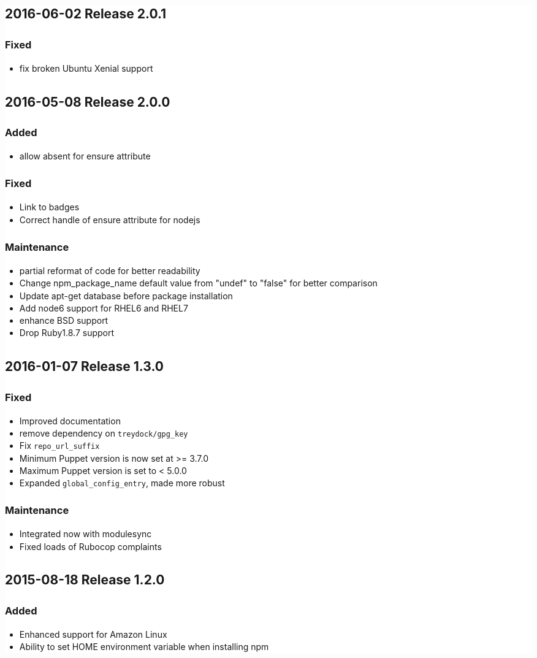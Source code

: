 ## 2016-06-02 Release 2.0.1

### Fixed

- fix broken Ubuntu Xenial support


## 2016-05-08 Release 2.0.0

### Added

- allow absent for ensure attribute

### Fixed

- Link to badges
- Correct handle of ensure attribute for nodejs

### Maintenance

- partial reformat of code for better readability
- Change npm_package_name default value from "undef" to "false" for better comparison
- Update apt-get database before package installation
- Add node6 support for RHEL6 and RHEL7
- enhance BSD support
- Drop Ruby1.8.7 support


## 2016-01-07 Release 1.3.0

### Fixed

- Improved documentation
- remove dependency on `treydock/gpg_key`
- Fix `repo_url_suffix`
- Minimum Puppet version is now set at >= 3.7.0
- Maximum Puppet version is set to < 5.0.0
- Expanded `global_config_entry`, made more robust

### Maintenance

- Integrated now with modulesync
- Fixed loads of Rubocop complaints


## 2015-08-18 Release 1.2.0

### Added

- Enhanced support for Amazon Linux
- Ability to set HOME environment variable when installing npm
